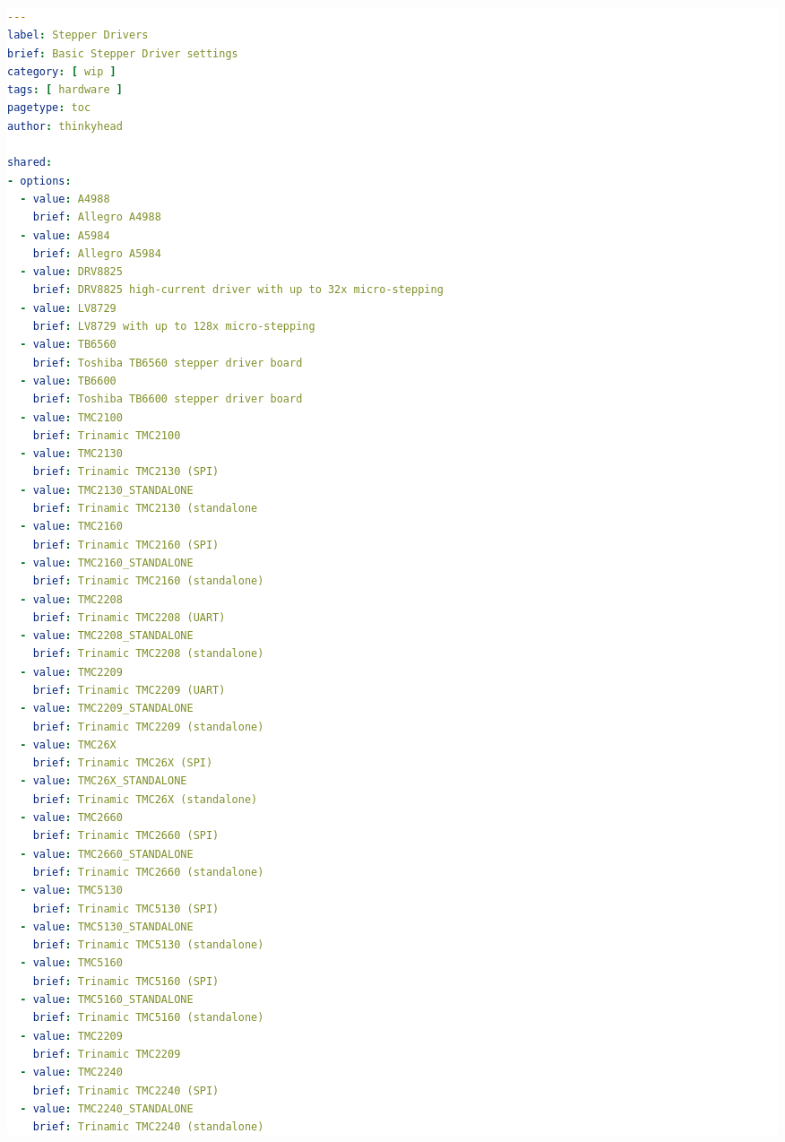 ```yaml
---
label: Stepper Drivers
brief: Basic Stepper Driver settings
category: [ wip ]
tags: [ hardware ]
pagetype: toc
author: thinkyhead

shared:
- options:
  - value: A4988
    brief: Allegro A4988
  - value: A5984
    brief: Allegro A5984
  - value: DRV8825
    brief: DRV8825 high-current driver with up to 32x micro-stepping
  - value: LV8729
    brief: LV8729 with up to 128x micro-stepping
  - value: TB6560
    brief: Toshiba TB6560 stepper driver board
  - value: TB6600
    brief: Toshiba TB6600 stepper driver board
  - value: TMC2100
    brief: Trinamic TMC2100
  - value: TMC2130
    brief: Trinamic TMC2130 (SPI)
  - value: TMC2130_STANDALONE
    brief: Trinamic TMC2130 (standalone
  - value: TMC2160
    brief: Trinamic TMC2160 (SPI)
  - value: TMC2160_STANDALONE
    brief: Trinamic TMC2160 (standalone)
  - value: TMC2208
    brief: Trinamic TMC2208 (UART)
  - value: TMC2208_STANDALONE
    brief: Trinamic TMC2208 (standalone)
  - value: TMC2209
    brief: Trinamic TMC2209 (UART)
  - value: TMC2209_STANDALONE
    brief: Trinamic TMC2209 (standalone)
  - value: TMC26X
    brief: Trinamic TMC26X (SPI)
  - value: TMC26X_STANDALONE
    brief: Trinamic TMC26X (standalone)
  - value: TMC2660
    brief: Trinamic TMC2660 (SPI)
  - value: TMC2660_STANDALONE
    brief: Trinamic TMC2660 (standalone)
  - value: TMC5130
    brief: Trinamic TMC5130 (SPI)
  - value: TMC5130_STANDALONE
    brief: Trinamic TMC5130 (standalone)
  - value: TMC5160
    brief: Trinamic TMC5160 (SPI)
  - value: TMC5160_STANDALONE
    brief: Trinamic TMC5160 (standalone)
  - value: TMC2209
    brief: Trinamic TMC2209
  - value: TMC2240
    brief: Trinamic TMC2240 (SPI)
  - value: TMC2240_STANDALONE
    brief: Trinamic TMC2240 (standalone)

```